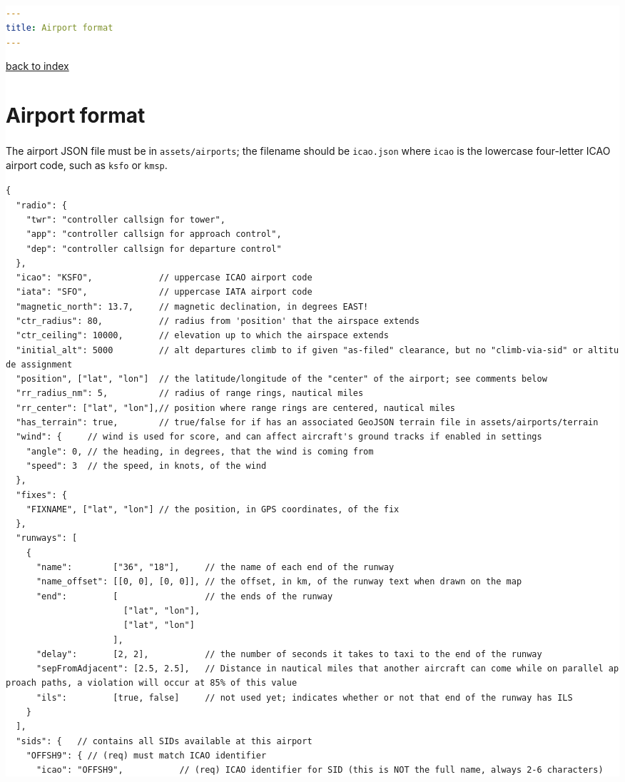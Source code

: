 ```yaml
---
title: Airport format
---
```

[back to index](index.html)

# Airport format

The airport JSON file must be in `assets/airports`; the filename
should be `icao.json` where `icao` is the lowercase four-letter ICAO
airport code, such as `ksfo` or `kmsp`.

```
{
  "radio": {
    "twr": "controller callsign for tower",
    "app": "controller callsign for approach control",
    "dep": "controller callsign for departure control"
  },
  "icao": "KSFO",             // uppercase ICAO airport code
  "iata": "SFO",              // uppercase IATA airport code
  "magnetic_north": 13.7,     // magnetic declination, in degrees EAST!
  "ctr_radius": 80,           // radius from 'position' that the airspace extends
  "ctr_ceiling": 10000,       // elevation up to which the airspace extends
  "initial_alt": 5000         // alt departures climb to if given "as-filed" clearance, but no "climb-via-sid" or altitude assignment
  "position", ["lat", "lon"]  // the latitude/longitude of the "center" of the airport; see comments below
  "rr_radius_nm": 5,          // radius of range rings, nautical miles
  "rr_center": ["lat", "lon"],// position where range rings are centered, nautical miles
  "has_terrain": true,        // true/false for if has an associated GeoJSON terrain file in assets/airports/terrain
  "wind": {     // wind is used for score, and can affect aircraft's ground tracks if enabled in settings
    "angle": 0, // the heading, in degrees, that the wind is coming from
    "speed": 3  // the speed, in knots, of the wind
  },
  "fixes": {
    "FIXNAME", ["lat", "lon"] // the position, in GPS coordinates, of the fix
  },
  "runways": [
    {
      "name":        ["36", "18"],     // the name of each end of the runway
      "name_offset": [[0, 0], [0, 0]], // the offset, in km, of the runway text when drawn on the map
      "end":         [                 // the ends of the runway
                       ["lat", "lon"],
                       ["lat", "lon"]
                     ],
      "delay":       [2, 2],           // the number of seconds it takes to taxi to the end of the runway
      "sepFromAdjacent": [2.5, 2.5],   // Distance in nautical miles that another aircraft can come while on parallel approach paths, a violation will occur at 85% of this value
      "ils":         [true, false]     // not used yet; indicates whether or not that end of the runway has ILS
    }
  ],
  "sids": {   // contains all SIDs available at this airport
    "OFFSH9": { // (req) must match ICAO identifier
      "icao": "OFFSH9",           // (req) ICAO identifier for SID (this is NOT the full name, always 2-6 characters)
```